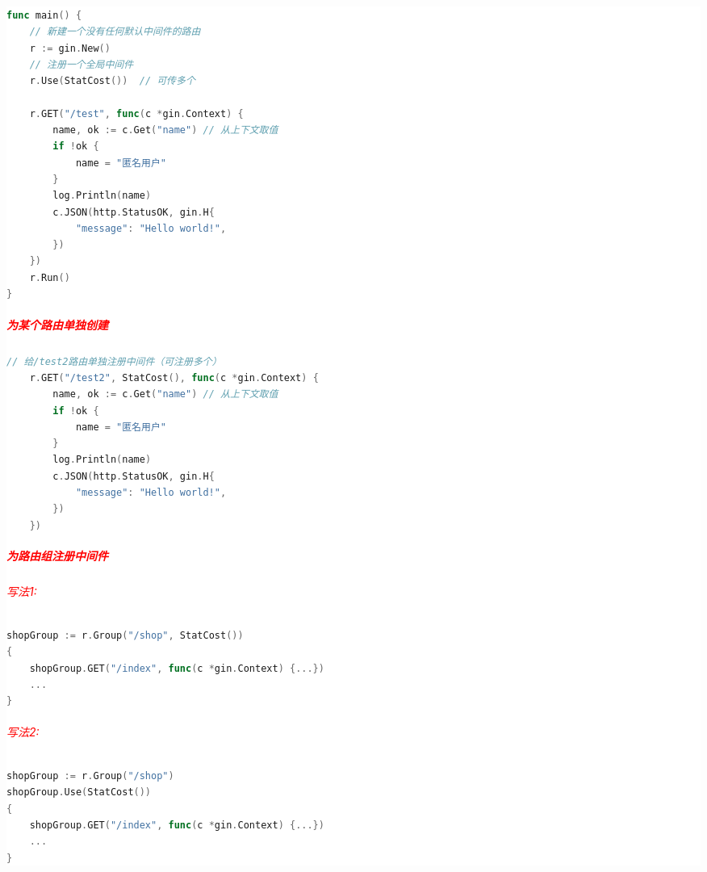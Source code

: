 ```go
func main() {
	// 新建一个没有任何默认中间件的路由
	r := gin.New()
	// 注册一个全局中间件
	r.Use(StatCost())  // 可传多个
	
	r.GET("/test", func(c *gin.Context) {
		name, ok := c.Get("name") // 从上下文取值
        if !ok {
            name = "匿名用户"
        }
		log.Println(name)
		c.JSON(http.StatusOK, gin.H{
			"message": "Hello world!",
		})
	})
	r.Run()
}
```

##### <font color=red>为某个路由单独创建</font>

```go
// 给/test2路由单独注册中间件（可注册多个）
	r.GET("/test2", StatCost(), func(c *gin.Context) {
		name, ok := c.Get("name") // 从上下文取值
        if !ok {
            name = "匿名用户"
        }
		log.Println(name)
		c.JSON(http.StatusOK, gin.H{
			"message": "Hello world!",
		})
	})
```

##### <font color=red>为路由组注册中间件</font>

###### <font color=red>写法1:</font>

```go
shopGroup := r.Group("/shop", StatCost())
{
    shopGroup.GET("/index", func(c *gin.Context) {...})
    ...
}
```

###### <font color=red>写法2:</font>

```go
shopGroup := r.Group("/shop")
shopGroup.Use(StatCost())
{
    shopGroup.GET("/index", func(c *gin.Context) {...})
    ...
}
```

